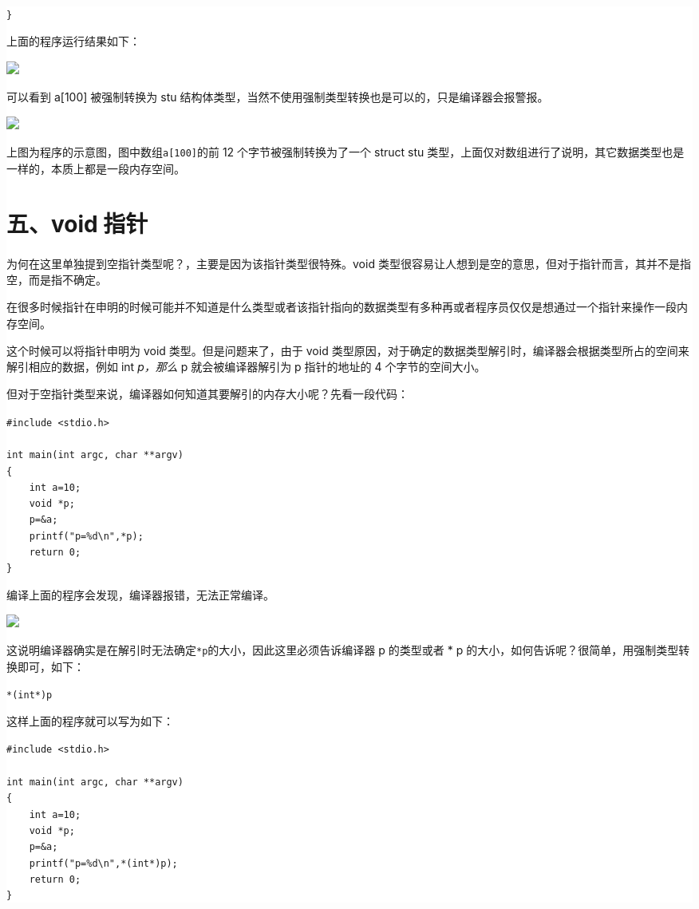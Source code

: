 ```
}
```

上面的程序运行结果如下：

![](https://mmbiz.qpic.cn/mmbiz_png/icSoIpMicmx9fFqvJWF5Dib8Xt0iaaiaibOBEhuQy7t919kyFb8fuuvwNULaFsBicVnTrdPbjvgv2WIjkUjZxxCWSziaxA/640?wx_fmt=png)

可以看到 a[100] 被强制转换为 stu 结构体类型，当然不使用强制类型转换也是可以的，只是编译器会报警报。

![](https://mmbiz.qpic.cn/mmbiz_png/icSoIpMicmx9fFqvJWF5Dib8Xt0iaaiaibOBEhW8JFjiaIgQpqP6DcYrsHjnUYSsYTx7e1DSf2Wo57qwKQG5aSzaFQpzw/640?wx_fmt=png)

上图为程序的示意图，图中数组`a[100]`的前 12 个字节被强制转换为了一个 struct stu 类型，上面仅对数组进行了说明，其它数据类型也是一样的，本质上都是一段内存空间。

五、void 指针
=========

为何在这里单独提到空指针类型呢？，主要是因为该指针类型很特殊。void 类型很容易让人想到是空的意思，但对于指针而言，其并不是指空，而是指不确定。

在很多时候指针在申明的时候可能并不知道是什么类型或者该指针指向的数据类型有多种再或者程序员仅仅是想通过一个指针来操作一段内存空间。

这个时候可以将指针申明为 void 类型。但是问题来了，由于 void 类型原因，对于确定的数据类型解引时，编译器会根据类型所占的空间来解引相应的数据，例如 int _p，那么_ p 就会被编译器解引为 p 指针的地址的 4 个字节的空间大小。

但对于空指针类型来说，编译器如何知道其要解引的内存大小呢？先看一段代码：

```
#include <stdio.h>

int main(int argc, char **argv)
{
    int a=10;
    void *p;
    p=&a;
    printf("p=%d\n",*p);
    return 0;
}
```

编译上面的程序会发现，编译器报错，无法正常编译。

![](https://mmbiz.qpic.cn/mmbiz_png/icSoIpMicmx9fFqvJWF5Dib8Xt0iaaiaibOBEh5VibFGhwpCzogXEViaYwuNMlnAicnUMbQibwxbCsWx5zS7bWoJYrJHmBQg/640?wx_fmt=png)

这说明编译器确实是在解引时无法确定`*p`的大小，因此这里必须告诉编译器 p 的类型或者 * p 的大小，如何告诉呢？很简单，用强制类型转换即可，如下：

```
*(int*)p
```

这样上面的程序就可以写为如下：

```
#include <stdio.h>

int main(int argc, char **argv)
{
    int a=10;
    void *p;
    p=&a;
    printf("p=%d\n",*(int*)p);
    return 0;
}
```
